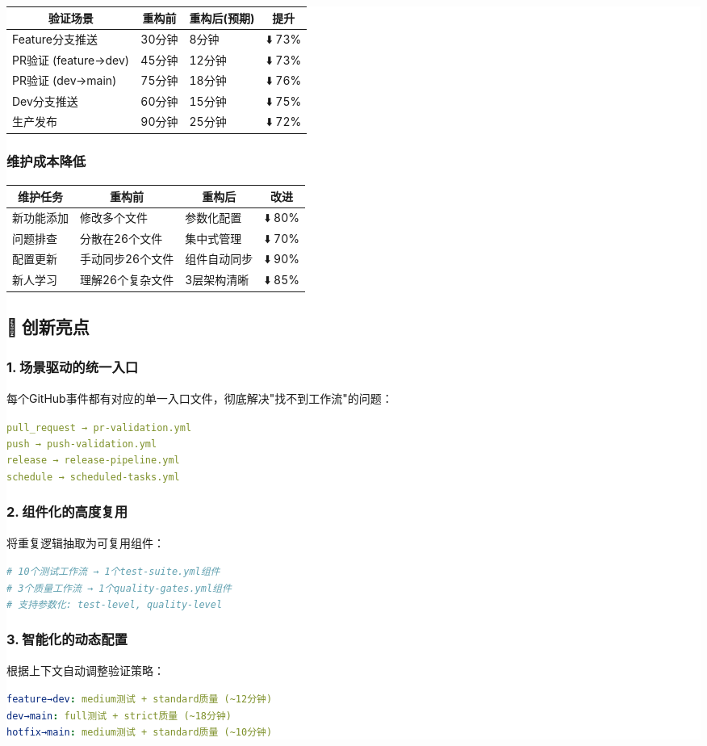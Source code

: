 | 验证场景             | 重构前 | 重构后(预期) | 提升   |
| -------------------- | ------ | ------------ | ------ |
| Feature分支推送      | 30分钟 | 8分钟        | ⬇️ 73% |
| PR验证 (feature→dev) | 45分钟 | 12分钟       | ⬇️ 73% |
| PR验证 (dev→main)    | 75分钟 | 18分钟       | ⬇️ 76% |
| Dev分支推送          | 60分钟 | 15分钟       | ⬇️ 75% |
| 生产发布             | 90分钟 | 25分钟       | ⬇️ 72% |

### 维护成本降低

| 维护任务   | 重构前           | 重构后       | 改进   |
| ---------- | ---------------- | ------------ | ------ |
| 新功能添加 | 修改多个文件     | 参数化配置   | ⬇️ 80% |
| 问题排查   | 分散在26个文件   | 集中式管理   | ⬇️ 70% |
| 配置更新   | 手动同步26个文件 | 组件自动同步 | ⬇️ 90% |
| 新人学习   | 理解26个复杂文件 | 3层架构清晰  | ⬇️ 85% |

## 🎨 创新亮点

### 1. 场景驱动的统一入口

每个GitHub事件都有对应的单一入口文件，彻底解决"找不到工作流"的问题：

```yaml
pull_request → pr-validation.yml
push → push-validation.yml
release → release-pipeline.yml
schedule → scheduled-tasks.yml
```

### 2. 组件化的高度复用

将重复逻辑抽取为可复用组件：

```yaml
# 10个测试工作流 → 1个test-suite.yml组件
# 3个质量工作流 → 1个quality-gates.yml组件
# 支持参数化: test-level, quality-level
```

### 3. 智能化的动态配置

根据上下文自动调整验证策略：

```yaml
feature→dev: medium测试 + standard质量 (~12分钟)
dev→main: full测试 + strict质量 (~18分钟)
hotfix→main: medium测试 + standard质量 (~10分钟)
```
